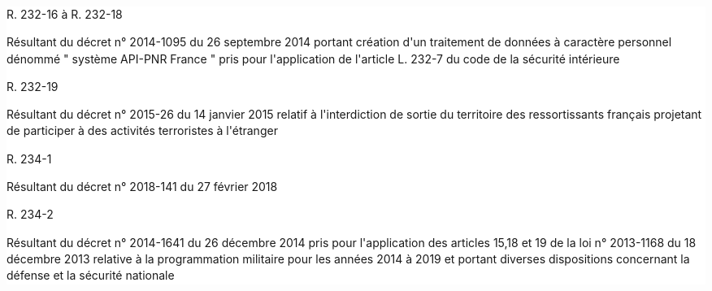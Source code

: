 </td>
    </tr>
    <tr>
      <td align="left">

R. 232-16 à R. 232-18

</td>
      <td align="left">

Résultant du décret n° 2014-1095 du 26 septembre 2014 portant création d'un traitement de données à caractère personnel
dénommé " système API-PNR France " pris pour l'application de l'article L. 232-7 du code de la sécurité intérieure 

</td>
    </tr>
    <tr>
      <td align="left">

R. 232-19

</td>
      <td align="left">

Résultant du  décret n° 2015-26 du 14 janvier 2015  relatif à l'interdiction de sortie du territoire des ressortissants
français projetant de participer à des activités terroristes à l'étranger

</td>
    </tr>
    <tr>
      <td align="center">R. 234-1</td>
      <td align="center">

Résultant du décret n° 2018-141 du 27 février 2018

</td>
    </tr>
    <tr>
      <td align="left">

R. 234-2

</td>
      <td align="left">

Résultant du décret n° 2014-1641 du 26 décembre 2014 pris pour l'application des articles 15,18 et 19 de la loi n° 2013-1168
du 18 décembre 2013 relative à la programmation militaire pour les années 2014 à 2019 et portant diverses dispositions
concernant la défense et la sécurité nationale

</td>
    </tr>
    <tr>
      <td align="left">
